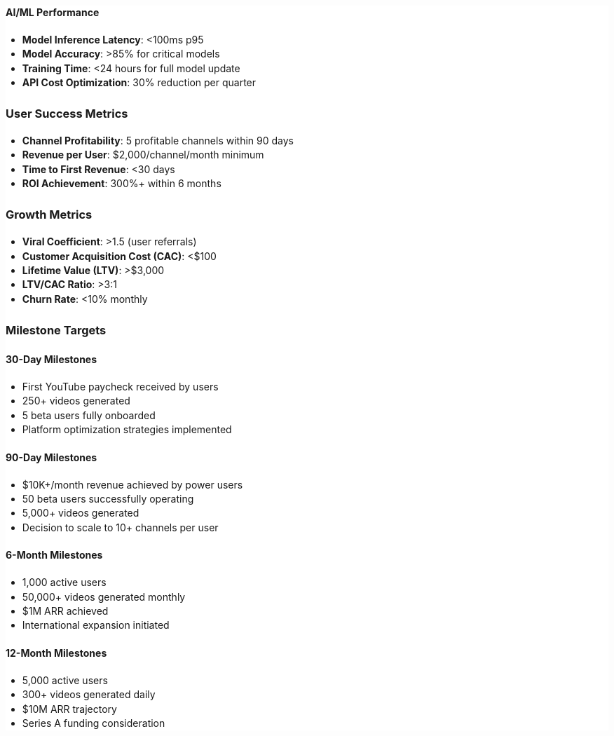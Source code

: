 #### AI/ML Performance
- **Model Inference Latency**: <100ms p95
- **Model Accuracy**: >85% for critical models
- **Training Time**: <24 hours for full model update
- **API Cost Optimization**: 30% reduction per quarter

### User Success Metrics
- **Channel Profitability**: 5 profitable channels within 90 days
- **Revenue per User**: $2,000/channel/month minimum
- **Time to First Revenue**: <30 days
- **ROI Achievement**: 300%+ within 6 months

### Growth Metrics
- **Viral Coefficient**: >1.5 (user referrals)
- **Customer Acquisition Cost (CAC)**: <$100
- **Lifetime Value (LTV)**: >$3,000
- **LTV/CAC Ratio**: >3:1
- **Churn Rate**: <10% monthly

### Milestone Targets

#### 30-Day Milestones
- First YouTube paycheck received by users
- 250+ videos generated
- 5 beta users fully onboarded
- Platform optimization strategies implemented

#### 90-Day Milestones
- $10K+/month revenue achieved by power users
- 50 beta users successfully operating
- 5,000+ videos generated
- Decision to scale to 10+ channels per user

#### 6-Month Milestones
- 1,000 active users
- 50,000+ videos generated monthly
- $1M ARR achieved
- International expansion initiated

#### 12-Month Milestones
- 5,000 active users
- 300+ videos generated daily
- $10M ARR trajectory
- Series A funding consideration